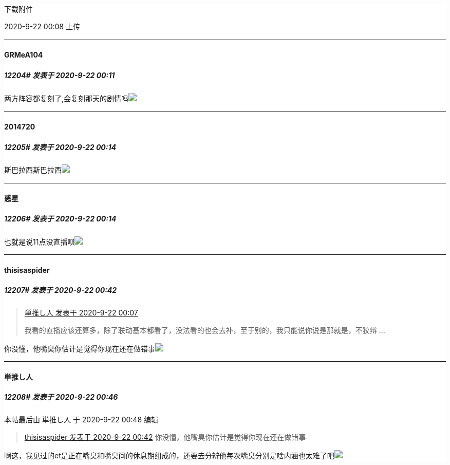 下载附件

2020-9-22 00:08 上传


*****

####  GRMeA104  
##### 12204#       发表于 2020-9-22 00:11


两方阵容都复刻了,会复刻那天的剧情吗<img src="https://static.saraba1st.com/image/smiley/face2017/067.png" referrerpolicy="no-referrer">


*****

####  2014720  
##### 12205#       发表于 2020-9-22 00:14


斯巴拉西斯巴拉西<img src="https://static.saraba1st.com/image/smiley/face2017/059.png" referrerpolicy="no-referrer">


*****

####  惑星  
##### 12206#       发表于 2020-9-22 00:14


也就是说11点没直播呗<img src="https://static.saraba1st.com/image/smiley/face2017/067.png" referrerpolicy="no-referrer">


*****

####  thisisaspider  
##### 12207#       发表于 2020-9-22 00:42


<blockquote><a href="httphttps://bbs.saraba1st.com/2b/forum.php?mod=redirect&amp;goto=findpost&amp;pid=48810097&amp;ptid=1945537" target="_blank">単推し人 发表于 2020-9-22 00:07</a>

我看的直播应该还算多，除了联动基本都看了，没法看的也会去补，至于别的，我只能说你说是那就是，不狡辩 ...</blockquote>
你没懂，他嘴臭你估计是觉得你现在还在做错事<img src="https://static.saraba1st.com/image/smiley/face2017/067.png" referrerpolicy="no-referrer">


*****

####  単推し人  
##### 12208#       发表于 2020-9-22 00:46


 本帖最后由 単推し人 于 2020-9-22 00:48 编辑 
<blockquote><a href="httphttps://bbs.saraba1st.com/2b/forum.php?mod=redirect&amp;goto=findpost&amp;pid=48810393&amp;ptid=1945537" target="_blank">thisisaspider 发表于 2020-9-22 00:42</a>
你没懂，他嘴臭你估计是觉得你现在还在做错事</blockquote>
啊这，我见过的et是正在嘴臭和嘴臭间的休息期组成的，还要去分辨他每次嘴臭分别是啥内涵也太难了吧<img src="https://static.saraba1st.com/image/smiley/face2017/067.png" referrerpolicy="no-referrer">
